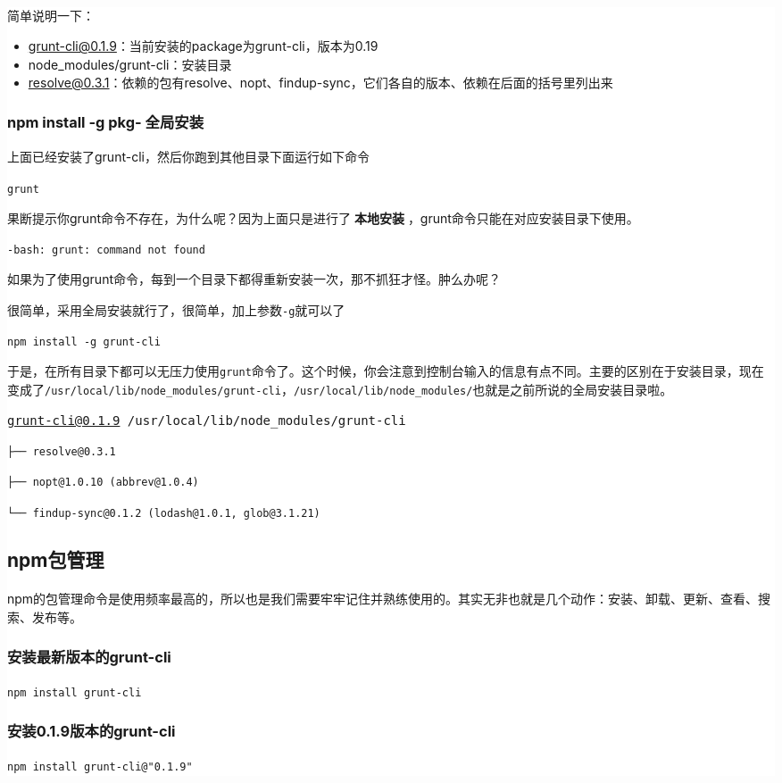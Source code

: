 简单说明一下：

* grunt-cli@0.1.9：当前安装的package为grunt-cli，版本为0.19
* node_modules/grunt-cli：安装目录
* resolve@0.3.1：依赖的包有resolve、nopt、findup-sync，它们各自的版本、依赖在后面的括号里列出来

### npm install -g pkg- 全局安装

上面已经安装了grunt-cli，然后你跑到其他目录下面运行如下命令

```
grunt
```

果断提示你grunt命令不存在，为什么呢？因为上面只是进行了 **本地安装** ，grunt命令只能在对应安装目录下使用。

```
-bash: grunt: command not found
```

如果为了使用grunt命令，每到一个目录下都得重新安装一次，那不抓狂才怪。肿么办呢？

很简单，采用全局安装就行了，很简单，加上参数`-g`就可以了

```
npm install -g grunt-cli
```

于是，在所有目录下都可以无压力使用`grunt`命令了。这个时候，你会注意到控制台输入的信息有点不同。主要的区别在于安装目录，现在变成了`/usr/local/lib/node_modules/grunt-cli`，`/usr/local/lib/node_modules/`也就是之前所说的全局安装目录啦。

<pre><a href="mailto:grunt-cli@0.1.9">grunt-cli@0.1.9</a> /usr/local/lib/node_modules/grunt-cli</pre>

```
├── resolve@0.3.1
```

```
├── nopt@1.0.10 (abbrev@1.0.4)
```

```
└── findup-sync@0.1.2 (lodash@1.0.1, glob@3.1.21)
```

## npm包管理

npm的包管理命令是使用频率最高的，所以也是我们需要牢牢记住并熟练使用的。其实无非也就是几个动作：安装、卸载、更新、查看、搜索、发布等。

### 安装最新版本的grunt-cli

```
npm install grunt-cli
```

### 安装0.1.9版本的grunt-cli

```
npm install grunt-cli@"0.1.9"
```
